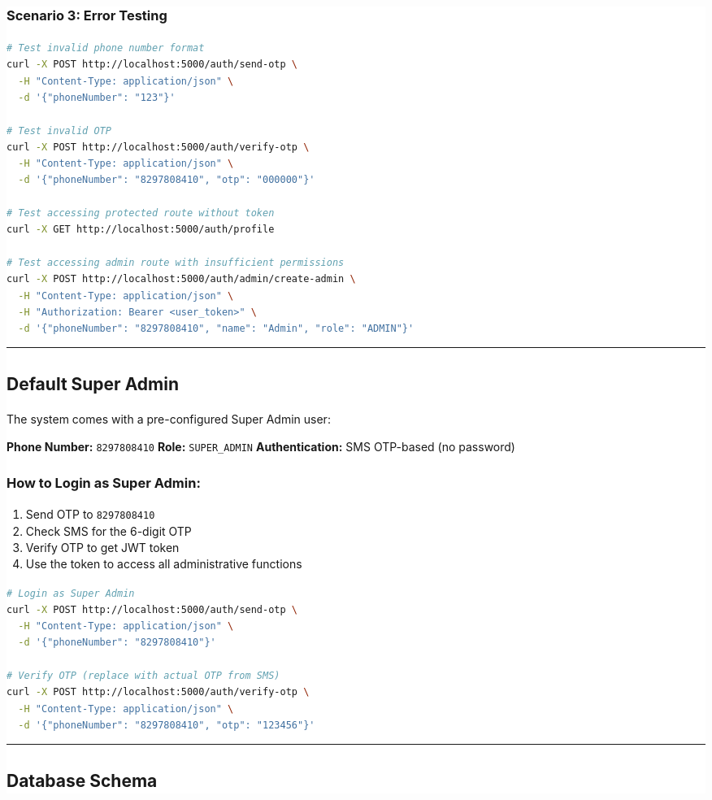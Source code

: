 ### Scenario 3: Error Testing
```bash
# Test invalid phone number format
curl -X POST http://localhost:5000/auth/send-otp \
  -H "Content-Type: application/json" \
  -d '{"phoneNumber": "123"}'

# Test invalid OTP
curl -X POST http://localhost:5000/auth/verify-otp \
  -H "Content-Type: application/json" \
  -d '{"phoneNumber": "8297808410", "otp": "000000"}'

# Test accessing protected route without token
curl -X GET http://localhost:5000/auth/profile

# Test accessing admin route with insufficient permissions
curl -X POST http://localhost:5000/auth/admin/create-admin \
  -H "Content-Type: application/json" \
  -H "Authorization: Bearer <user_token>" \
  -d '{"phoneNumber": "8297808410", "name": "Admin", "role": "ADMIN"}'
```

---

## Default Super Admin

The system comes with a pre-configured Super Admin user:

**Phone Number:** `8297808410`
**Role:** `SUPER_ADMIN`
**Authentication:** SMS OTP-based (no password)

### How to Login as Super Admin:
1. Send OTP to `8297808410`
2. Check SMS for the 6-digit OTP
3. Verify OTP to get JWT token
4. Use the token to access all administrative functions

```bash
# Login as Super Admin
curl -X POST http://localhost:5000/auth/send-otp \
  -H "Content-Type: application/json" \
  -d '{"phoneNumber": "8297808410"}'

# Verify OTP (replace with actual OTP from SMS)
curl -X POST http://localhost:5000/auth/verify-otp \
  -H "Content-Type: application/json" \
  -d '{"phoneNumber": "8297808410", "otp": "123456"}'
```

---

## Database Schema
